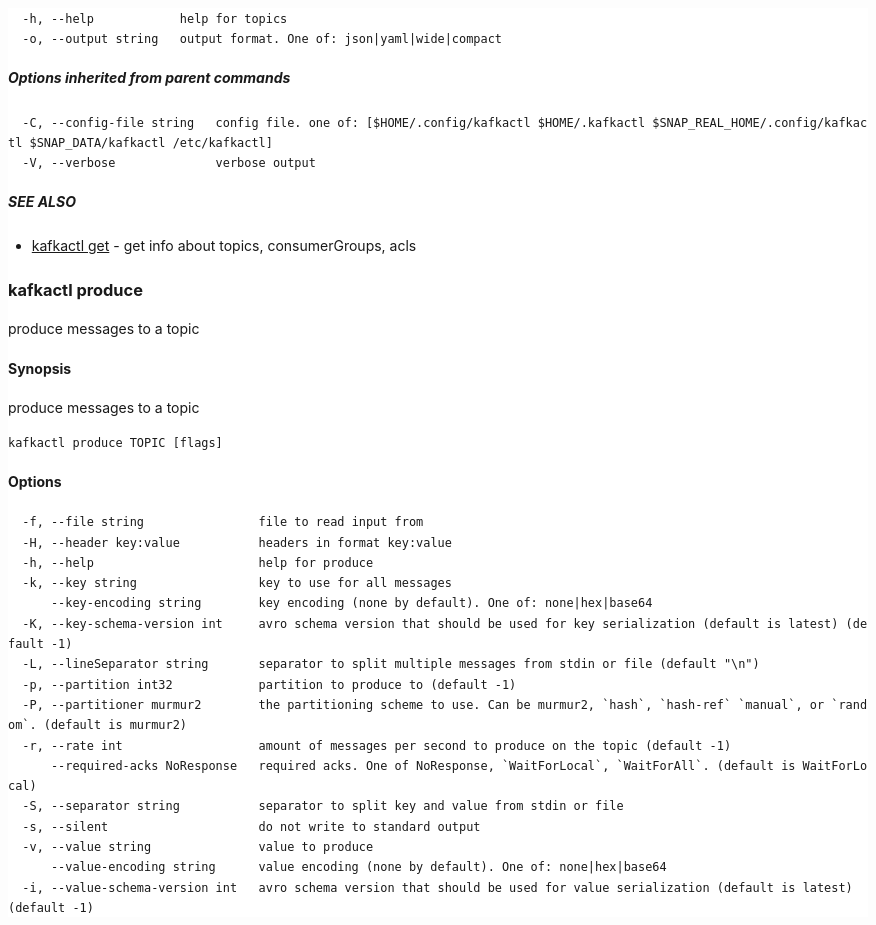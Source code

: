 ```
  -h, --help            help for topics
  -o, --output string   output format. One of: json|yaml|wide|compact
```

##### Options inherited from parent commands

```
  -C, --config-file string   config file. one of: [$HOME/.config/kafkactl $HOME/.kafkactl $SNAP_REAL_HOME/.config/kafkactl $SNAP_DATA/kafkactl /etc/kafkactl]
  -V, --verbose              verbose output
```

##### SEE ALSO

* [kafkactl get](kafkactl_get.md)	 - get info about topics, consumerGroups, acls


### kafkactl produce

produce messages to a topic

#### Synopsis

produce messages to a topic

```
kafkactl produce TOPIC [flags]
```

#### Options

```
  -f, --file string                file to read input from
  -H, --header key:value           headers in format key:value
  -h, --help                       help for produce
  -k, --key string                 key to use for all messages
      --key-encoding string        key encoding (none by default). One of: none|hex|base64
  -K, --key-schema-version int     avro schema version that should be used for key serialization (default is latest) (default -1)
  -L, --lineSeparator string       separator to split multiple messages from stdin or file (default "\n")
  -p, --partition int32            partition to produce to (default -1)
  -P, --partitioner murmur2        the partitioning scheme to use. Can be murmur2, `hash`, `hash-ref` `manual`, or `random`. (default is murmur2)
  -r, --rate int                   amount of messages per second to produce on the topic (default -1)
      --required-acks NoResponse   required acks. One of NoResponse, `WaitForLocal`, `WaitForAll`. (default is WaitForLocal)
  -S, --separator string           separator to split key and value from stdin or file
  -s, --silent                     do not write to standard output
  -v, --value string               value to produce
      --value-encoding string      value encoding (none by default). One of: none|hex|base64
  -i, --value-schema-version int   avro schema version that should be used for value serialization (default is latest) (default -1)
```

